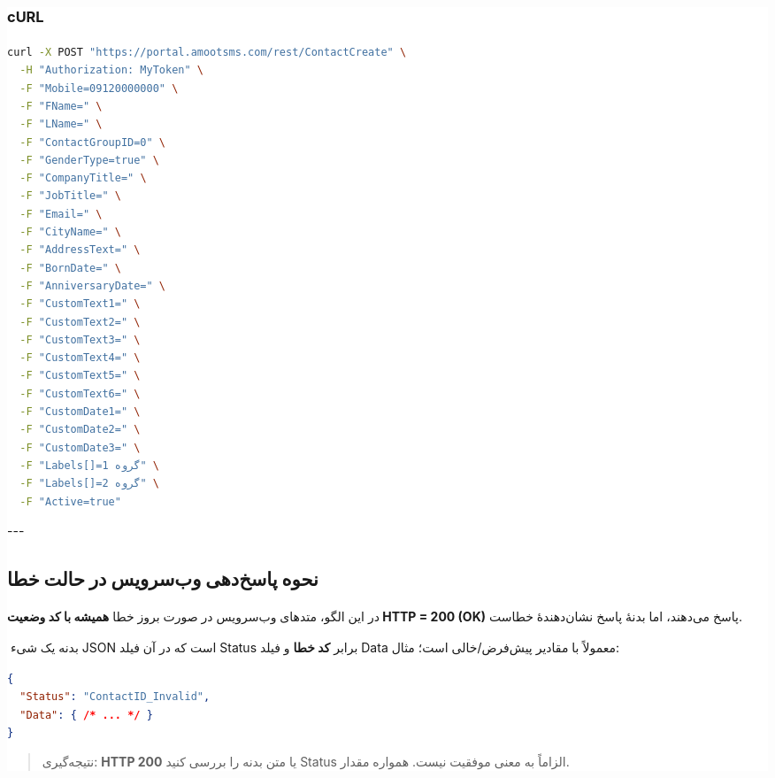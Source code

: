 
###  cURL

```bash
curl -X POST "https://portal.amootsms.com/rest/ContactCreate" \
  -H "Authorization: MyToken" \
  -F "Mobile=09120000000" \
  -F "FName=" \
  -F "LName=" \
  -F "ContactGroupID=0" \
  -F "GenderType=true" \
  -F "CompanyTitle=" \
  -F "JobTitle=" \
  -F "Email=" \
  -F "CityName=" \
  -F "AddressText=" \
  -F "BornDate=" \
  -F "AnniversaryDate=" \
  -F "CustomText1=" \
  -F "CustomText2=" \
  -F "CustomText3=" \
  -F "CustomText4=" \
  -F "CustomText5=" \
  -F "CustomText6=" \
  -F "CustomDate1=" \
  -F "CustomDate2=" \
  -F "CustomDate3=" \
  -F "Labels[]=گروه 1" \
  -F "Labels[]=گروه 2" \
  -F "Active=true"
```
</div>
---


## نحوه پاسخ‌دهی وب‌سرویس در حالت خطا

در این الگو، متدهای وب‌سرویس در صورت بروز خطا **همیشه با کد وضعیت HTTP = 200 (OK)** پاسخ می‌دهند، اما بدنهٔ پاسخ نشان‌دهندهٔ خطاست. 

‌ بدنه یک شیء JSON است که در آن فیلد Status برابر **کد خطا** و فیلد Data معمولاً با مقادیر پیش‌فرض/خالی است؛ مثال:


<div dir="ltr">

```json
{
  "Status": "ContactID_Invalid",
  "Data": { /* ... */ }
}
```

</div>

> نتیجه‌گیری: **HTTP 200** الزاماً به معنی موفقیت نیست. همواره مقدار <span dir="ltr">Status</span> یا متن بدنه را بررسی کنید.


</div>
